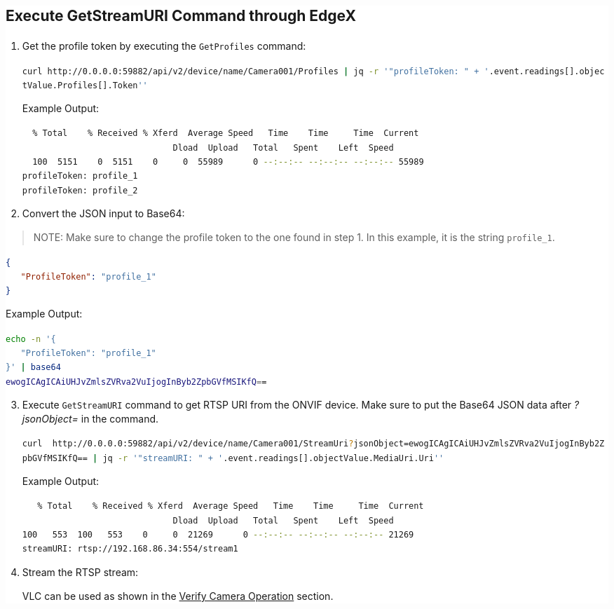## Execute GetStreamURI Command through EdgeX

1. Get the profile token by executing the `GetProfiles` command:

   ```bash
   curl http://0.0.0.0:59882/api/v2/device/name/Camera001/Profiles | jq -r '"profileToken: " + '.event.readings[].objectValue.Profiles[].Token''
   ```
   Example Output: 

   ```bash
     % Total    % Received % Xferd  Average Speed   Time    Time     Time  Current
                                 Dload  Upload   Total   Spent    Left  Speed
     100  5151    0  5151    0     0  55989      0 --:--:-- --:--:-- --:--:-- 55989
   profileToken: profile_1
   profileToken: profile_2
   ```

2. Convert the JSON input to Base64:

>NOTE: Make sure to change the profile token to the one found in step 1. In this example, it is the string `profile_1`.

   ```json
   {
      "ProfileToken": "profile_1"
   }
   ```
   Example Output:

   ```bash
   echo -n '{
      "ProfileToken": "profile_1"
   }' | base64
   ewogICAgICAiUHJvZmlsZVRva2VuIjogInByb2ZpbGVfMSIKfQ==
   ```

3. Execute `GetStreamURI` command to get RTSP URI from the ONVIF device. Make sure to put the Base64 JSON data after *?jsonObject=* in the command.

   ```bash
   curl  http://0.0.0.0:59882/api/v2/device/name/Camera001/StreamUri?jsonObject=ewogICAgICAiUHJvZmlsZVRva2VuIjogInByb2ZpbGVfMSIKfQ== | jq -r '"streamURI: " + '.event.readings[].objectValue.MediaUri.Uri''
   ```
   
   Example Output:

   ```bash
      % Total    % Received % Xferd  Average Speed   Time    Time     Time  Current
                                 Dload  Upload   Total   Spent    Left  Speed
   100   553  100   553    0     0  21269      0 --:--:-- --:--:-- --:--:-- 21269
   streamURI: rtsp://192.168.86.34:554/stream1
   ``` 

4. Stream the RTSP stream:

   VLC can be used as shown in the [Verify Camera Operation](#verify-camera-operation) section.
